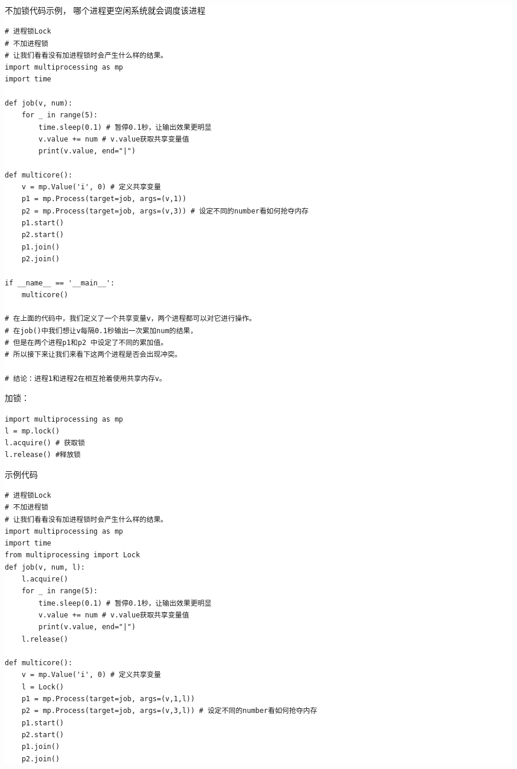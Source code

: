 不加锁代码示例， 哪个进程更空闲系统就会调度该进程
``` 
# 进程锁Lock
# 不加进程锁
# 让我们看看没有加进程锁时会产生什么样的结果。
import multiprocessing as mp
import time

def job(v, num):
    for _ in range(5):
        time.sleep(0.1) # 暂停0.1秒，让输出效果更明显
        v.value += num # v.value获取共享变量值
        print(v.value, end="|")

def multicore():
    v = mp.Value('i', 0) # 定义共享变量
    p1 = mp.Process(target=job, args=(v,1))
    p2 = mp.Process(target=job, args=(v,3)) # 设定不同的number看如何抢夺内存
    p1.start()
    p2.start()
    p1.join()
    p2.join()

if __name__ == '__main__':
    multicore()

# 在上面的代码中，我们定义了一个共享变量v，两个进程都可以对它进行操作。 
# 在job()中我们想让v每隔0.1秒输出一次累加num的结果，
# 但是在两个进程p1和p2 中设定了不同的累加值。
# 所以接下来让我们来看下这两个进程是否会出现冲突。

# 结论：进程1和进程2在相互抢着使用共享内存v。
```
加锁：
``` 
import multiprocessing as mp
l = mp.lock()
l.acquire() # 获取锁
l.release() #释放锁
```
示例代码
``` 
# 进程锁Lock
# 不加进程锁
# 让我们看看没有加进程锁时会产生什么样的结果。
import multiprocessing as mp
import time
from multiprocessing import Lock
def job(v, num, l):
    l.acquire()
    for _ in range(5):
        time.sleep(0.1) # 暂停0.1秒，让输出效果更明显
        v.value += num # v.value获取共享变量值
        print(v.value, end="|")
    l.release()

def multicore():
    v = mp.Value('i', 0) # 定义共享变量
    l = Lock()
    p1 = mp.Process(target=job, args=(v,1,l))
    p2 = mp.Process(target=job, args=(v,3,l)) # 设定不同的number看如何抢夺内存
    p1.start()
    p2.start()
    p1.join()
    p2.join()
```